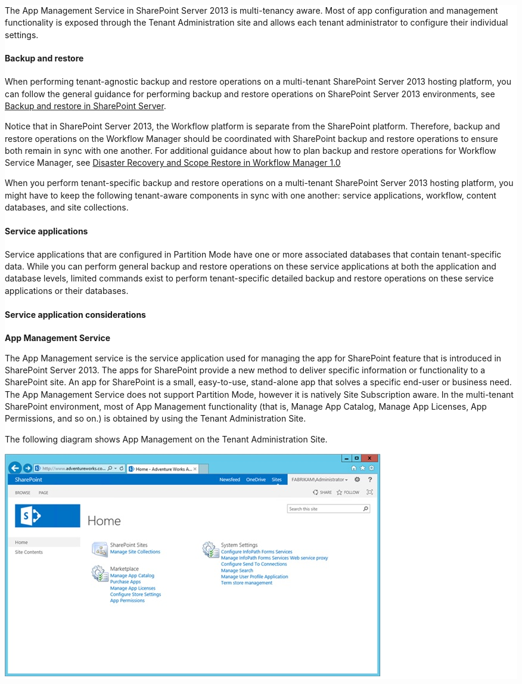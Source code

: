 The App Management Service in SharePoint Server 2013 is multi-tenancy aware. Most of app configuration and management functionality is exposed through the Tenant Administration site and allows each tenant administrator to configure their individual settings.
  
#### Backup and restore

When performing tenant-agnostic backup and restore operations on a multi-tenant SharePoint Server 2013 hosting platform, you can follow the general guidance for performing backup and restore operations on SharePoint Server 2013 environments, see [Backup and restore in SharePoint Server](https://technet.microsoft.com/library/71abd06e-6730-442e-b2c1-e3ba9c04d497).
  
Notice that in SharePoint Server 2013, the Workflow platform is separate from the SharePoint platform. Therefore, backup and restore operations on the Workflow Manager should be coordinated with SharePoint backup and restore operations to ensure both remain in sync with one another. For additional guidance about how to plan backup and restore operations for Workflow Service Manager, see [Disaster Recovery and Scope Restore in Workflow Manager 1.0](https://technet.microsoft.com/en-us/library/jj730570.aspx)
  
When you perform tenant-specific backup and restore operations on a multi-tenant SharePoint Server 2013 hosting platform, you might have to keep the following tenant-aware components in sync with one another: service applications, workflow, content databases, and site collections.
  
#### Service applications

Service applications that are configured in Partition Mode have one or more associated databases that contain tenant-specific data. While you can perform general backup and restore operations on these service applications at both the application and database levels, limited commands exist to perform tenant-specific detailed backup and restore operations on these service applications or their databases.
  
#### Service application considerations

 **App Management Service**
  
The App Management service is the service application used for managing the app for SharePoint feature that is introduced in SharePoint Server 2013. The apps for SharePoint provide a new method to deliver specific information or functionality to a SharePoint site. An app for SharePoint is a small, easy-to-use, stand-alone app that solves a specific end-user or business need. The App Management Service does not support Partition Mode, however it is natively Site Subscription aware. In the multi-tenant SharePoint environment, most of App Management functionality (that is, Manage App Catalog, Manage App Licenses, App Permissions, and so on.) is obtained by using the Tenant Administration Site.
  
The following diagram shows App Management on the Tenant Administration Site.
  
![The diagram shows the Tenant Administration Site for App Management](../media/AppMgmt_TenantAdmin.jpg)
  